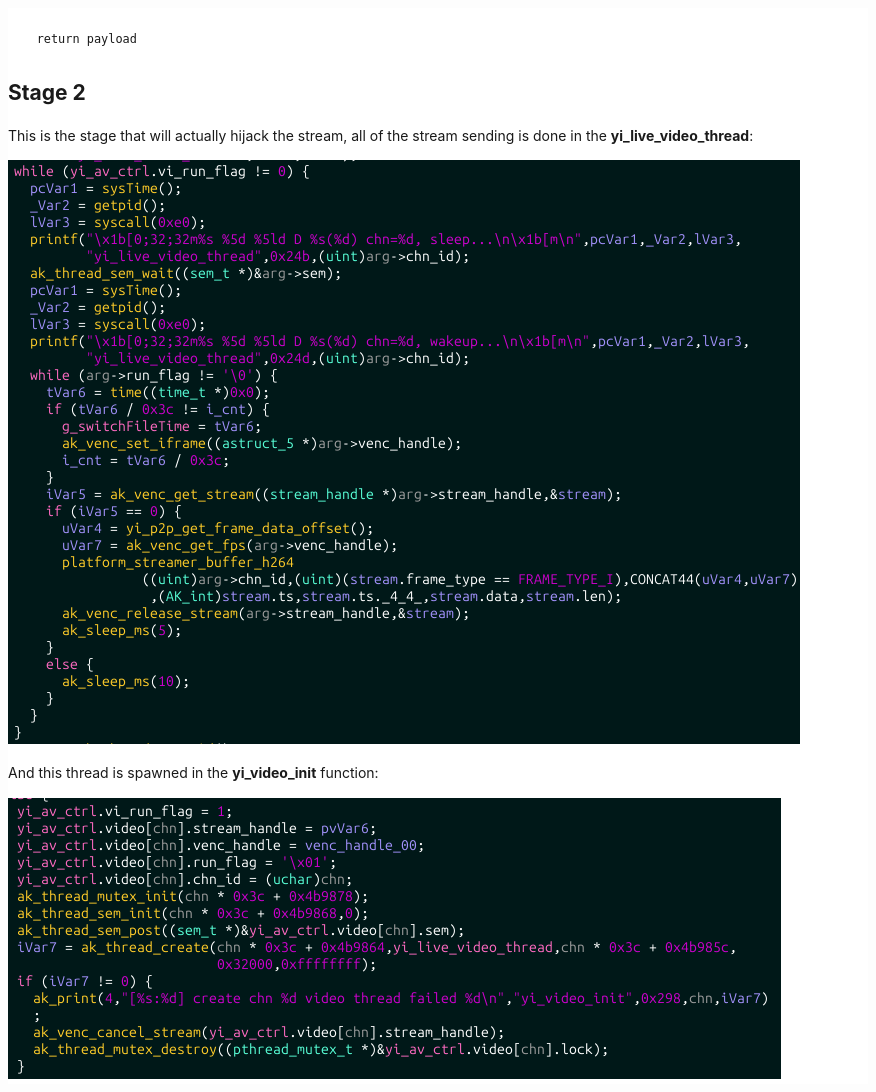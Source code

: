 ```
	  
	return payload
```

## Stage 2

This is the stage that will actually hijack the stream, all of the stream sending is done in the **yi_live_video_thread**:

![live_video_thread.png](/assets/images/analysing_a_wireless_network_camera_part_6/live_video_thread.png)

And this thread is spawned in the **yi_video_init** function:

![yi_video_init.png](/assets/images/analysing_a_wireless_network_camera_part_6/yi_video_init.png)
